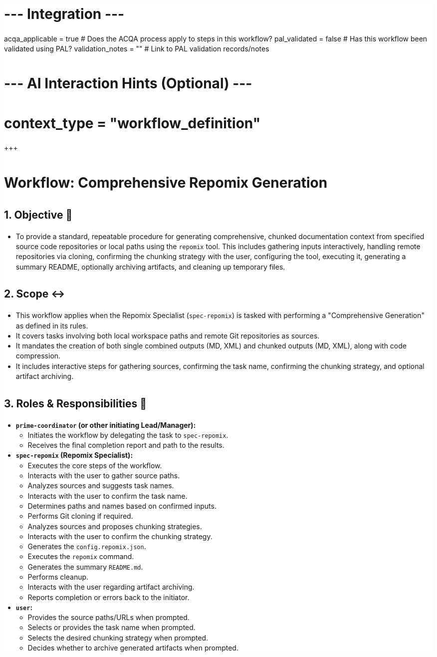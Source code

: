 # --- Integration ---
acqa_applicable = true # Does the ACQA process apply to steps in this workflow?
pal_validated = false # Has this workflow been validated using PAL?
validation_notes = "" # Link to PAL validation records/notes

# --- AI Interaction Hints (Optional) ---
# context_type = "workflow_definition"
+++

# Workflow: Comprehensive Repomix Generation

## 1. Objective 🎯
*   To provide a standard, repeatable procedure for generating comprehensive, chunked documentation context from specified source code repositories or local paths using the `repomix` tool. This includes gathering inputs interactively, handling remote repositories via cloning, confirming the chunking strategy with the user, configuring the tool, executing it, generating a summary README, optionally archiving artifacts, and cleaning up temporary files.

## 2. Scope ↔️
*   This workflow applies when the Repomix Specialist (`spec-repomix`) is tasked with performing a "Comprehensive Generation" as defined in its rules.
*   It covers tasks involving both local workspace paths and remote Git repositories as sources.
*   It mandates the creation of both single combined outputs (MD, XML) and chunked outputs (MD, XML), along with code compression.
*   It includes interactive steps for gathering sources, confirming the task name, confirming the chunking strategy, and optional artifact archiving.

## 3. Roles & Responsibilities 👤
*   **`prime-coordinator` (or other initiating Lead/Manager):**
    *   Initiates the workflow by delegating the task to `spec-repomix`.
    *   Receives the final completion report and path to the results.
*   **`spec-repomix` (Repomix Specialist):**
    *   Executes the core steps of the workflow.
    *   Interacts with the user to gather source paths.
    *   Analyzes sources and suggests task names.
    *   Interacts with the user to confirm the task name.
    *   Determines paths and names based on confirmed inputs.
    *   Performs Git cloning if required.
    *   Analyzes sources and proposes chunking strategies.
    *   Interacts with the user to confirm the chunking strategy.
    *   Generates the `config.repomix.json`.
    *   Executes the `repomix` command.
    *   Generates the summary `README.md`.
    *   Performs cleanup.
    *   Interacts with the user regarding artifact archiving.
    *   Reports completion or errors back to the initiator.
*   **`user`:**
    *   Provides the source paths/URLs when prompted.
    *   Selects or provides the task name when prompted.
    *   Selects the desired chunking strategy when prompted.
    *   Decides whether to archive generated artifacts when prompted.
